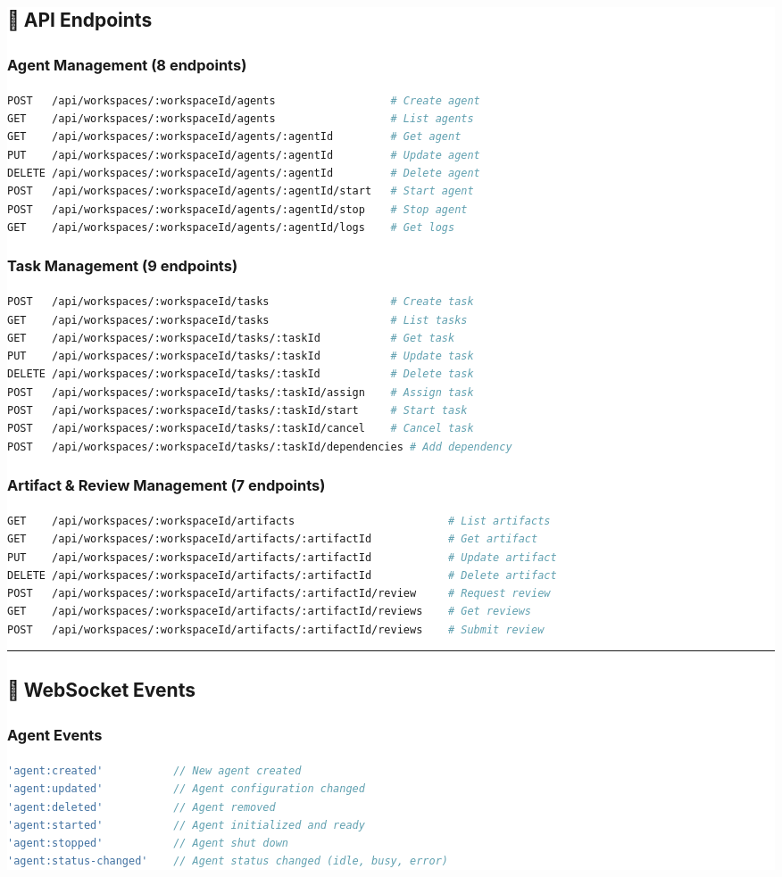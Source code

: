 
## 🔌 API Endpoints

### Agent Management (8 endpoints)
```bash
POST   /api/workspaces/:workspaceId/agents                  # Create agent
GET    /api/workspaces/:workspaceId/agents                  # List agents
GET    /api/workspaces/:workspaceId/agents/:agentId         # Get agent
PUT    /api/workspaces/:workspaceId/agents/:agentId         # Update agent
DELETE /api/workspaces/:workspaceId/agents/:agentId         # Delete agent
POST   /api/workspaces/:workspaceId/agents/:agentId/start   # Start agent
POST   /api/workspaces/:workspaceId/agents/:agentId/stop    # Stop agent
GET    /api/workspaces/:workspaceId/agents/:agentId/logs    # Get logs
```

### Task Management (9 endpoints)
```bash
POST   /api/workspaces/:workspaceId/tasks                   # Create task
GET    /api/workspaces/:workspaceId/tasks                   # List tasks
GET    /api/workspaces/:workspaceId/tasks/:taskId           # Get task
PUT    /api/workspaces/:workspaceId/tasks/:taskId           # Update task
DELETE /api/workspaces/:workspaceId/tasks/:taskId           # Delete task
POST   /api/workspaces/:workspaceId/tasks/:taskId/assign    # Assign task
POST   /api/workspaces/:workspaceId/tasks/:taskId/start     # Start task
POST   /api/workspaces/:workspaceId/tasks/:taskId/cancel    # Cancel task
POST   /api/workspaces/:workspaceId/tasks/:taskId/dependencies # Add dependency
```

### Artifact & Review Management (7 endpoints)
```bash
GET    /api/workspaces/:workspaceId/artifacts                        # List artifacts
GET    /api/workspaces/:workspaceId/artifacts/:artifactId            # Get artifact
PUT    /api/workspaces/:workspaceId/artifacts/:artifactId            # Update artifact
DELETE /api/workspaces/:workspaceId/artifacts/:artifactId            # Delete artifact
POST   /api/workspaces/:workspaceId/artifacts/:artifactId/review     # Request review
GET    /api/workspaces/:workspaceId/artifacts/:artifactId/reviews    # Get reviews
POST   /api/workspaces/:workspaceId/artifacts/:artifactId/reviews    # Submit review
```

---

## 🔄 WebSocket Events

### Agent Events
```typescript
'agent:created'           // New agent created
'agent:updated'           // Agent configuration changed
'agent:deleted'           // Agent removed
'agent:started'           // Agent initialized and ready
'agent:stopped'           // Agent shut down
'agent:status-changed'    // Agent status changed (idle, busy, error)
```
